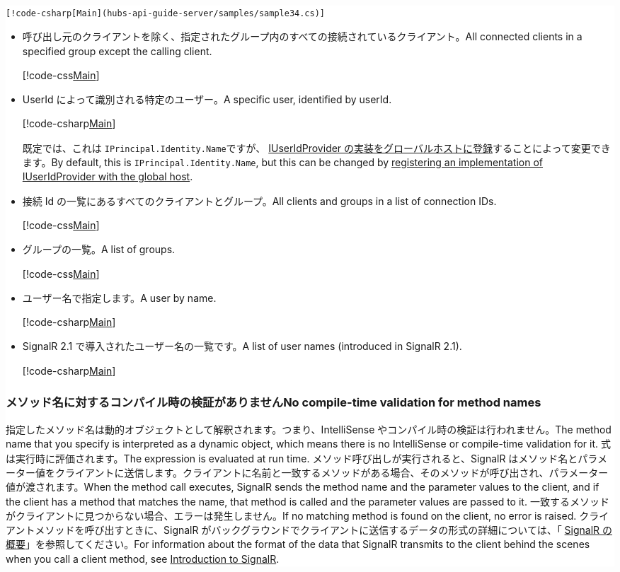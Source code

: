     [!code-csharp[Main](hubs-api-guide-server/samples/sample34.cs)]
- <span data-ttu-id="7a8f3-288">呼び出し元のクライアントを除く、指定されたグループ内のすべての接続されているクライアント。</span><span class="sxs-lookup"><span data-stu-id="7a8f3-288">All connected clients in a specified group except the calling client.</span></span>

    [!code-css[Main](hubs-api-guide-server/samples/sample35.css)]
- <span data-ttu-id="7a8f3-289">UserId によって識別される特定のユーザー。</span><span class="sxs-lookup"><span data-stu-id="7a8f3-289">A specific user, identified by userId.</span></span>

    [!code-csharp[Main](hubs-api-guide-server/samples/sample36.cs)]

    <span data-ttu-id="7a8f3-290">既定では、これは `IPrincipal.Identity.Name`ですが、 [IUserIdProvider の実装をグローバルホストに登録](mapping-users-to-connections.md#IUserIdProvider)することによって変更できます。</span><span class="sxs-lookup"><span data-stu-id="7a8f3-290">By default, this is `IPrincipal.Identity.Name`, but this can be changed by [registering an implementation of IUserIdProvider with the global host](mapping-users-to-connections.md#IUserIdProvider).</span></span>
- <span data-ttu-id="7a8f3-291">接続 Id の一覧にあるすべてのクライアントとグループ。</span><span class="sxs-lookup"><span data-stu-id="7a8f3-291">All clients and groups in a list of connection IDs.</span></span>

    [!code-css[Main](hubs-api-guide-server/samples/sample37.css)]
- <span data-ttu-id="7a8f3-292">グループの一覧。</span><span class="sxs-lookup"><span data-stu-id="7a8f3-292">A list of groups.</span></span>

    [!code-css[Main](hubs-api-guide-server/samples/sample38.css)]
- <span data-ttu-id="7a8f3-293">ユーザー名で指定します。</span><span class="sxs-lookup"><span data-stu-id="7a8f3-293">A user by name.</span></span>

    [!code-csharp[Main](hubs-api-guide-server/samples/sample39.cs)]
- <span data-ttu-id="7a8f3-294">SignalR 2.1 で導入されたユーザー名の一覧です。</span><span class="sxs-lookup"><span data-stu-id="7a8f3-294">A list of user names (introduced in SignalR 2.1).</span></span>

    [!code-csharp[Main](hubs-api-guide-server/samples/sample40.cs)]

<a id="dynamicmethodnames"></a>

### <a name="no-compile-time-validation-for-method-names"></a><span data-ttu-id="7a8f3-295">メソッド名に対するコンパイル時の検証がありません</span><span class="sxs-lookup"><span data-stu-id="7a8f3-295">No compile-time validation for method names</span></span>

<span data-ttu-id="7a8f3-296">指定したメソッド名は動的オブジェクトとして解釈されます。つまり、IntelliSense やコンパイル時の検証は行われません。</span><span class="sxs-lookup"><span data-stu-id="7a8f3-296">The method name that you specify is interpreted as a dynamic object, which means there is no IntelliSense or compile-time validation for it.</span></span> <span data-ttu-id="7a8f3-297">式は実行時に評価されます。</span><span class="sxs-lookup"><span data-stu-id="7a8f3-297">The expression is evaluated at run time.</span></span> <span data-ttu-id="7a8f3-298">メソッド呼び出しが実行されると、SignalR はメソッド名とパラメーター値をクライアントに送信します。クライアントに名前と一致するメソッドがある場合、そのメソッドが呼び出され、パラメーター値が渡されます。</span><span class="sxs-lookup"><span data-stu-id="7a8f3-298">When the method call executes, SignalR sends the method name and the parameter values to the client, and if the client has a method that matches the name, that method is called and the parameter values are passed to it.</span></span> <span data-ttu-id="7a8f3-299">一致するメソッドがクライアントに見つからない場合、エラーは発生しません。</span><span class="sxs-lookup"><span data-stu-id="7a8f3-299">If no matching method is found on the client, no error is raised.</span></span> <span data-ttu-id="7a8f3-300">クライアントメソッドを呼び出すときに、SignalR がバックグラウンドでクライアントに送信するデータの形式の詳細については、「 [SignalR の概要](../getting-started/introduction-to-signalr.md)」を参照してください。</span><span class="sxs-lookup"><span data-stu-id="7a8f3-300">For information about the format of the data that SignalR transmits to the client behind the scenes when you call a client method, see [Introduction to SignalR](../getting-started/introduction-to-signalr.md).</span></span>
